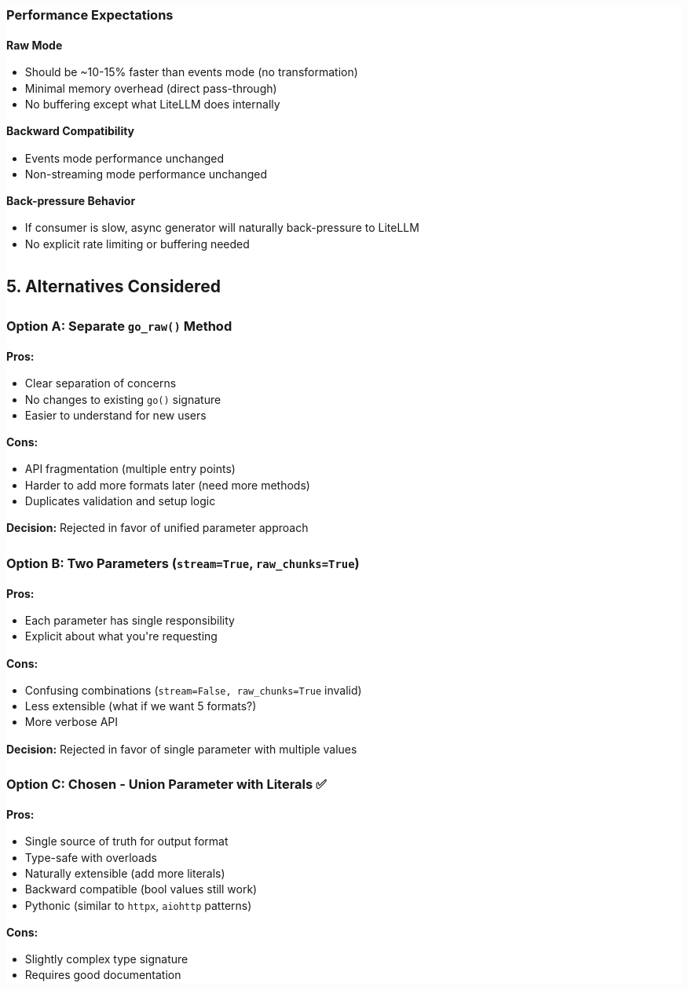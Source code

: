### Performance Expectations

**Raw Mode**
- Should be ~10-15% faster than events mode (no transformation)
- Minimal memory overhead (direct pass-through)
- No buffering except what LiteLLM does internally

**Backward Compatibility**
- Events mode performance unchanged
- Non-streaming mode performance unchanged

**Back-pressure Behavior**
- If consumer is slow, async generator will naturally back-pressure to LiteLLM
- No explicit rate limiting or buffering needed

## 5. Alternatives Considered

### Option A: Separate `go_raw()` Method
**Pros:**
- Clear separation of concerns
- No changes to existing `go()` signature
- Easier to understand for new users

**Cons:**
- API fragmentation (multiple entry points)
- Harder to add more formats later (need more methods)
- Duplicates validation and setup logic

**Decision:** Rejected in favor of unified parameter approach

### Option B: Two Parameters (`stream=True`, `raw_chunks=True`)
**Pros:**
- Each parameter has single responsibility
- Explicit about what you're requesting

**Cons:**
- Confusing combinations (`stream=False, raw_chunks=True` invalid)
- Less extensible (what if we want 5 formats?)
- More verbose API

**Decision:** Rejected in favor of single parameter with multiple values

### Option C: Chosen - Union Parameter with Literals ✅
**Pros:**
- Single source of truth for output format
- Type-safe with overloads
- Naturally extensible (add more literals)
- Backward compatible (bool values still work)
- Pythonic (similar to `httpx`, `aiohttp` patterns)

**Cons:**
- Slightly complex type signature
- Requires good documentation
